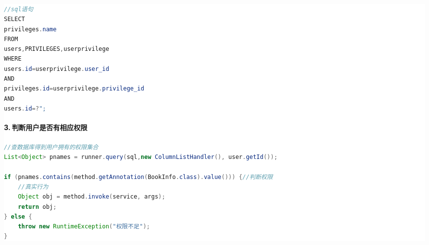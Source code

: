 ```java
//sql语句
SELECT 
privileges.name
FROM
users,PRIVILEGES,userprivilege
WHERE 
users.id=userprivilege.user_id
AND
privileges.id=userprivilege.privilege_id
AND
users.id=?";
```

#### 3. 判断用户是否有相应权限

```java
//查数据库得到用户拥有的权限集合
List<Object> pnames = runner.query(sql,new ColumnListHandler(), user.getId());

if (pnames.contains(method.getAnnotation(BookInfo.class).value())) {//判断权限
    //真实行为
    Object obj = method.invoke(service, args);
    return obj;
} else {
    throw new RuntimeException("权限不足");
}
```

